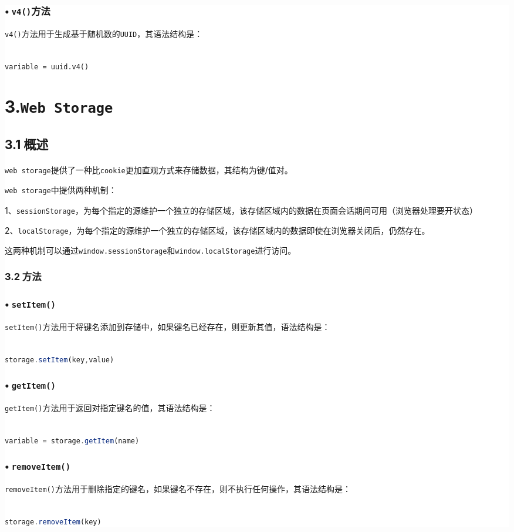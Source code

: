 ### • `v4()`方法

`v4()`方法用于生成基于随机数的`UUID`，其语法结构是：

```

variable = uuid.v4()

```

# 3.`Web Storage`

## 3.1 概述

`web storage`提供了一种比`cookie`更加直观方式来存储数据，其结构为键/值对。

`web storage`中提供两种机制：

1、`sessionStorage`，为每个指定的源维护一个独立的存储区域，该存储区域内的数据在页面会话期间可用（浏览器处理要开状态）

2、`localStorage`，为每个指定的源维护一个独立的存储区域，该存储区域内的数据即使在浏览器关闭后，仍然存在。

这两种机制可以通过`window.sessionStorage`和`window.localStorage`进行访问。

### 3.2 方法

### • `setItem()`

`setItem()`方法用于将键名添加到存储中，如果键名已经存在，则更新其值，语法结构是：

```javascript

storage.setItem(key,value)

```

### • `getItem()`

`getItem()`方法用于返回对指定键名的值，其语法结构是：

```javascript

variable = storage.getItem(name)

```

### • `removeItem()`

`removeItem()`方法用于删除指定的键名，如果键名不存在，则不执行任何操作，其语法结构是：

```javascript

storage.removeItem(key)

```
